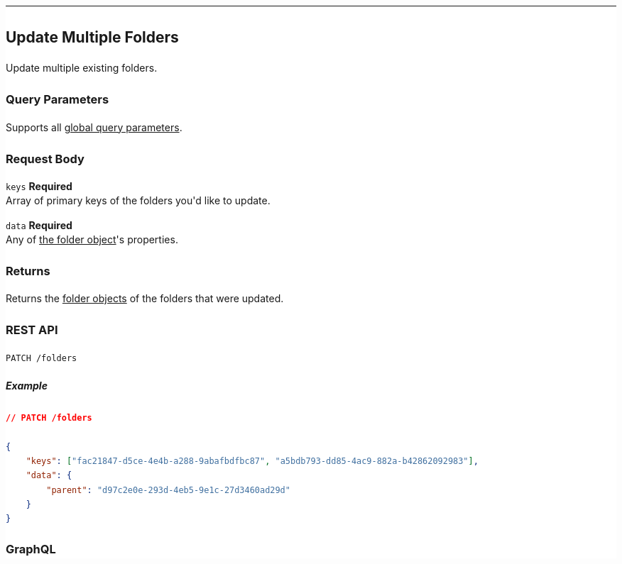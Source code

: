 </div>
</div>

---

## Update Multiple Folders

Update multiple existing folders.

<div class="two-up">
<div class="left">

### Query Parameters

Supports all [global query parameters](/reference/api/query).

### Request Body

<div class="definitions">

`keys` **Required**\
Array of primary keys of the folders you'd like to update.

`data` **Required**\
Any of [the folder object](#the-folder-object)'s properties.

</div>

### Returns

Returns the [folder objects](#the-folder-object) of the folders that were updated.

</div>
<div class="right">

### REST API

```
PATCH /folders
```

##### Example

```json
// PATCH /folders

{
	"keys": ["fac21847-d5ce-4e4b-a288-9abafbdfbc87", "a5bdb793-dd85-4ac9-882a-b42862092983"],
	"data": {
		"parent": "d97c2e0e-293d-4eb5-9e1c-27d3460ad29d"
	}
}
```

### GraphQL
